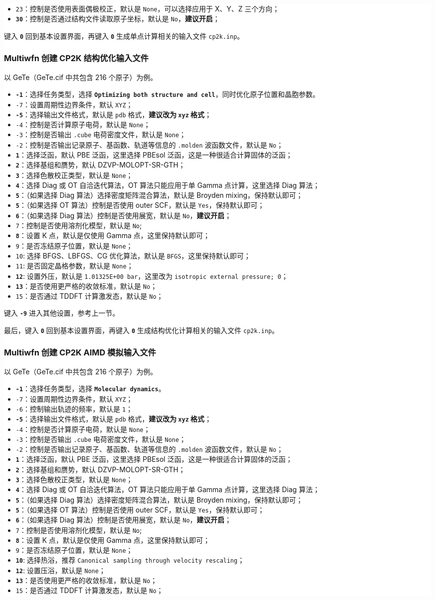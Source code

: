 - `23`：控制是否使用表面偶极校正，默认是 `None`，可以选择应用于 X、Y、Z 三个方向；
- **`30`**：控制是否通过结构文件读取原子坐标，默认是 `No`，**建议开启**；

键入 **`0`** 回到基本设置界面，再键入 **`0`** 生成单点计算相关的输入文件 `cp2k.inp`。

### Multiwfn 创建 CP2K 结构优化输入文件

以 GeTe（GeTe.cif 中共包含 216 个原子）为例。

- **`-1`**：选择任务类型，选择 **`Optimizing both structure and cell`**，同时优化原子位置和晶胞参数。
- `-7`：设置周期性边界条件，默认 `XYZ`；
- **`-5`**：选择输出文件格式，默认是 `pdb` 格式，**建议改为 `xyz` 格式**；
- `-4`：控制是否计算原子电荷，默认是 `None`；
- `-3`：控制是否输出 `.cube` 电荷密度文件，默认是 `None`；
- `-2`：控制是否输出记录原子、基函数、轨道等信息的 `.molden` 波函数文件，默认是 `No`；
- **`1`**：选择泛函，默认 PBE 泛函，这里选择 PBEsol 泛函，这是一种很适合计算固体的泛函；
- **`2`**：选择基组和赝势，默认 DZVP-MOLOPT-SR-GTH；
- **`3`**：选择色散校正类型，默认是 `None`；
- **`4`**：选择 Diag 或 OT 自洽迭代算法，OT 算法只能应用于单 Gamma 点计算，这里选择 Diag 算法；
- **`5`**：（如果选择 Diag 算法）选择密度矩阵混合算法，默认是 Broyden mixing，保持默认即可；
- **`5`**：（如果选择 OT 算法）控制是否使用 outer SCF，默认是 `Yes`，保持默认即可；
- **`6`**：（如果选择 Diag 算法）控制是否使用展宽，默认是 `No`，**建议开启**；
- `7`：控制是否使用溶剂化模型，默认是 `No`;
- **`8`**：设置 K 点，默认是仅使用 Gamma 点，这里保持默认即可；
- `9`：是否冻结原子位置，默认是 `None`；
- `10`: 选择 BFGS、LBFGS、CG 优化算法，默认是 `BFGS`，这里保持默认即可；
- `11`: 是否固定晶格参数，默认是 `None`；
- **`12`**: 设置外压，默认是 `1.01325E+00 bar`，这里改为 `isotropic external pressure; 0`；
- **`13`**：是否使用更严格的收敛标准，默认是 `No`；
- `15`：是否通过 TDDFT 计算激发态，默认是 `No`；

键入 **`-9`** 进入其他设置，参考上一节。

最后，键入 **`0`** 回到基本设置界面，再键入 **`0`** 生成结构优化计算相关的输入文件 `cp2k.inp`。

### Multiwfn 创建 CP2K AIMD 模拟输入文件

以 GeTe（GeTe.cif 中共包含 216 个原子）为例。

- **`-1`**：选择任务类型，选择 **`Molecular dynamics`**。
- `-7`：设置周期性边界条件，默认 `XYZ`；
- `-6`：控制输出轨迹的频率，默认是 `1`；
- **`-5`**：选择输出文件格式，默认是 `pdb` 格式，**建议改为 `xyz` 格式**；
- `-4`：控制是否计算原子电荷，默认是 `None`；
- `-3`：控制是否输出 `.cube` 电荷密度文件，默认是 `None`；
- `-2`：控制是否输出记录原子、基函数、轨道等信息的 `.molden` 波函数文件，默认是 `No`；
- **`1`**：选择泛函，默认 PBE 泛函，这里选择 PBEsol 泛函，这是一种很适合计算固体的泛函；
- **`2`**：选择基组和赝势，默认 DZVP-MOLOPT-SR-GTH；
- **`3`**：选择色散校正类型，默认是 `None`；
- **`4`**：选择 Diag 或 OT 自洽迭代算法，OT 算法只能应用于单 Gamma 点计算，这里选择 Diag 算法；
- **`5`**：（如果选择 Diag 算法）选择密度矩阵混合算法，默认是 Broyden mixing，保持默认即可；
- **`5`**：（如果选择 OT 算法）控制是否使用 outer SCF，默认是 `Yes`，保持默认即可；
- **`6`**：（如果选择 Diag 算法）控制是否使用展宽，默认是 `No`，**建议开启**；
- `7`：控制是否使用溶剂化模型，默认是 `No`;
- **`8`**：设置 K 点，默认是仅使用 Gamma 点，这里保持默认即可；
- `9`：是否冻结原子位置，默认是 `None`；
- **`10`**: 选择热浴，推荐 `Canonical sampling through velocity rescaling`；
- **`12`**: 设置压浴，默认是 `None`；
- **`13`**：是否使用更严格的收敛标准，默认是 `No`；
- `15`：是否通过 TDDFT 计算激发态，默认是 `No`；
